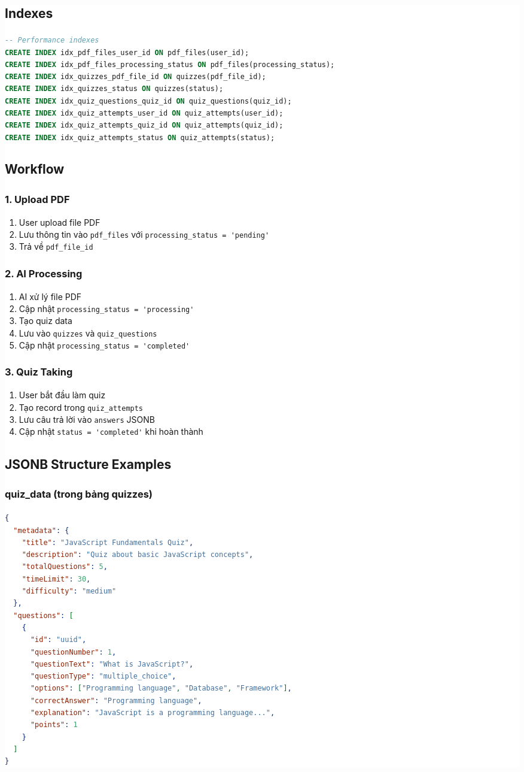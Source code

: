 ## Indexes

```sql
-- Performance indexes
CREATE INDEX idx_pdf_files_user_id ON pdf_files(user_id);
CREATE INDEX idx_pdf_files_processing_status ON pdf_files(processing_status);
CREATE INDEX idx_quizzes_pdf_file_id ON quizzes(pdf_file_id);
CREATE INDEX idx_quizzes_status ON quizzes(status);
CREATE INDEX idx_quiz_questions_quiz_id ON quiz_questions(quiz_id);
CREATE INDEX idx_quiz_attempts_user_id ON quiz_attempts(user_id);
CREATE INDEX idx_quiz_attempts_quiz_id ON quiz_attempts(quiz_id);
CREATE INDEX idx_quiz_attempts_status ON quiz_attempts(status);
```

## Workflow

### 1. Upload PDF
1. User upload file PDF
2. Lưu thông tin vào `pdf_files` với `processing_status = 'pending'`
3. Trả về `pdf_file_id`

### 2. AI Processing
1. AI xử lý file PDF
2. Cập nhật `processing_status = 'processing'`
3. Tạo quiz data
4. Lưu vào `quizzes` và `quiz_questions`
5. Cập nhật `processing_status = 'completed'`

### 3. Quiz Taking
1. User bắt đầu làm quiz
2. Tạo record trong `quiz_attempts`
3. Lưu câu trả lời vào `answers` JSONB
4. Cập nhật `status = 'completed'` khi hoàn thành

## JSONB Structure Examples

### quiz_data (trong bảng quizzes)
```json
{
  "metadata": {
    "title": "JavaScript Fundamentals Quiz",
    "description": "Quiz about basic JavaScript concepts",
    "totalQuestions": 5,
    "timeLimit": 30,
    "difficulty": "medium"
  },
  "questions": [
    {
      "id": "uuid",
      "questionNumber": 1,
      "questionText": "What is JavaScript?",
      "questionType": "multiple_choice",
      "options": ["Programming language", "Database", "Framework"],
      "correctAnswer": "Programming language",
      "explanation": "JavaScript is a programming language...",
      "points": 1
    }
  ]
}
```
